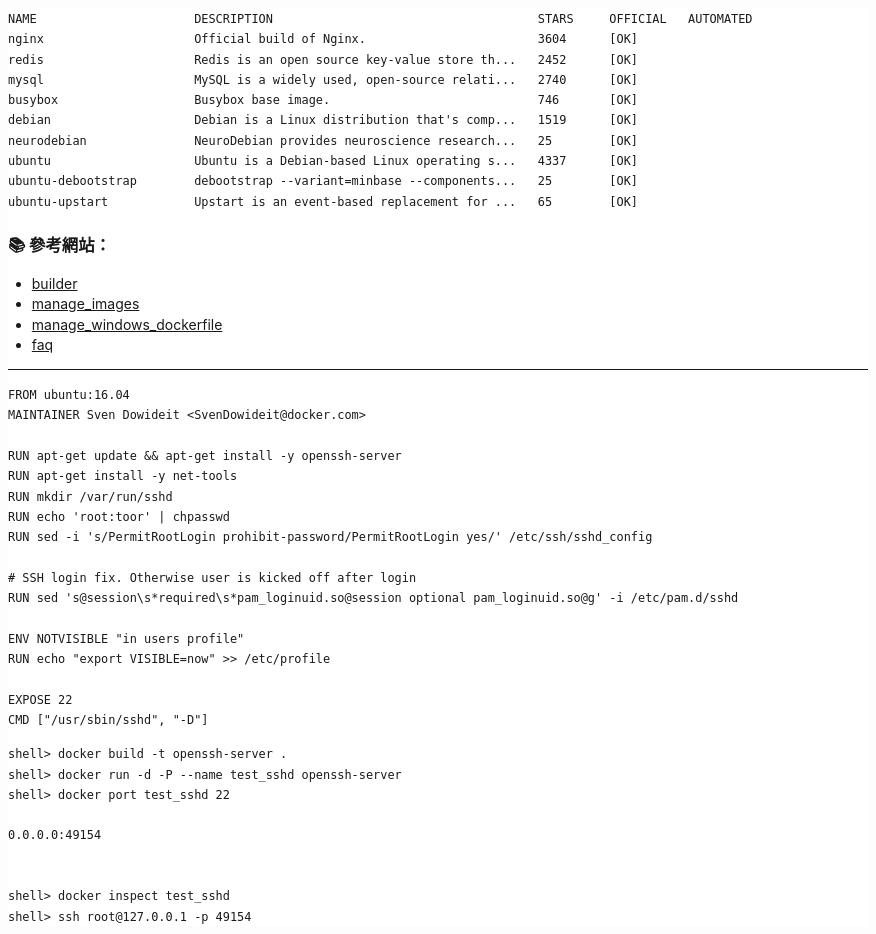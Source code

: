 ```
NAME                      DESCRIPTION                                     STARS     OFFICIAL   AUTOMATED
nginx                     Official build of Nginx.                        3604      [OK]       
redis                     Redis is an open source key-value store th...   2452      [OK]       
mysql                     MySQL is a widely used, open-source relati...   2740      [OK]       
busybox                   Busybox base image.                             746       [OK]       
debian                    Debian is a Linux distribution that's comp...   1519      [OK]       
neurodebian               NeuroDebian provides neuroscience research...   25        [OK]
ubuntu                    Ubuntu is a Debian-based Linux operating s...   4337      [OK]       
ubuntu-debootstrap        debootstrap --variant=minbase --components...   25        [OK]       
ubuntu-upstart            Upstart is an event-based replacement for ...   65        [OK]       
```

### :books: 參考網站：
- [builder](https://docs.docker.com/engine/reference/builder/)
- [manage_images](https://msdn.microsoft.com/zh-tw/virtualization/windowscontainers/management/manage_images)
- [manage_windows_dockerfile](https://msdn.microsoft.com/zh-tw/virtualization/windowscontainers/docker/manage_windows_dockerfile)
- [faq](https://docs.docker.com/engine/faq/)

---

```
FROM ubuntu:16.04
MAINTAINER Sven Dowideit <SvenDowideit@docker.com>

RUN apt-get update && apt-get install -y openssh-server
RUN apt-get install -y net-tools
RUN mkdir /var/run/sshd
RUN echo 'root:toor' | chpasswd
RUN sed -i 's/PermitRootLogin prohibit-password/PermitRootLogin yes/' /etc/ssh/sshd_config

# SSH login fix. Otherwise user is kicked off after login
RUN sed 's@session\s*required\s*pam_loginuid.so@session optional pam_loginuid.so@g' -i /etc/pam.d/sshd

ENV NOTVISIBLE "in users profile"
RUN echo "export VISIBLE=now" >> /etc/profile

EXPOSE 22
CMD ["/usr/sbin/sshd", "-D"]
```

```
shell> docker build -t openssh-server .
shell> docker run -d -P --name test_sshd openssh-server
shell> docker port test_sshd 22

0.0.0.0:49154


shell> docker inspect test_sshd
shell> ssh root@127.0.0.1 -p 49154
```
